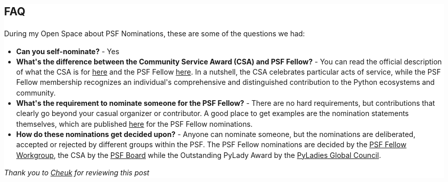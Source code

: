 

## FAQ

During my Open Space about PSF Nominations, these are some of the questions we had:

- **Can you self-nominate?** - Yes
- **What's the difference between the Community Service Award (CSA) and PSF Fellow?** - You can read the official description of what the CSA is for [here](https://www.python.org/community/awards/psf-awards/) and the PSF Fellow [here](https://www.python.org/psf/fellows/). In a nutshell, the CSA celebrates particular acts of service, while the PSF Fellow membership recognizes an individual's comprehensive and distinguished contribution to the Python ecosystems and community.
- **What's the requirement to nominate someone for the PSF Fellow?** - There are no hard requirements, but contributions that clearly go beyond your casual organizer or contributor. A good place to get examples are the nomination statements themselves, which are published [here](https://wiki.python.org/moin/PythonSoftwareFoundation/FellowNominations) for the PSF Fellow nominations.
- **How do these nominations get decided upon?** - Anyone can nominate someone, but the nominations are deliberated, accepted or rejected by different groups within the PSF. The PSF Fellow nominations are decided by the [PSF Fellow Workgroup](https://wiki.python.org/psf/FellowWG/Charter), the CSA by the [PSF Board](https://www.python.org/psf/board/) while the Outstanding PyLady Award by the [PyLadies Global Council](https://pyladies.com/blog/Announcing-the-Inaugural-PyLadies-Global-Council/inaugural-pyladies-council/).

_Thank you to [Cheuk](https://x.com/cheukting_ho) for reviewing this post_
